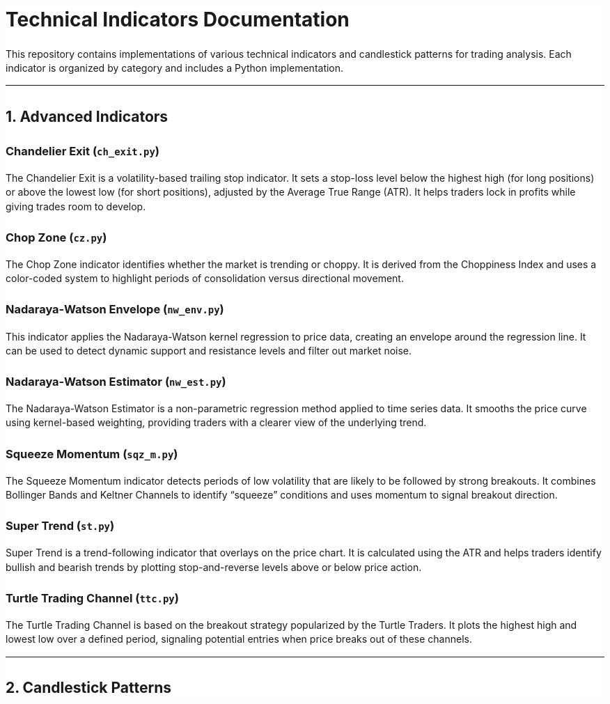 # Technical Indicators Documentation

This repository contains implementations of various technical indicators and candlestick patterns for trading analysis. Each indicator is organized by category and includes a Python implementation.

---

## 1. Advanced Indicators

### Chandelier Exit (`ch_exit.py`)
The Chandelier Exit is a volatility-based trailing stop indicator. It sets a stop-loss level below the highest high (for long positions) or above the lowest low (for short positions), adjusted by the Average True Range (ATR). It helps traders lock in profits while giving trades room to develop.

### Chop Zone (`cz.py`)
The Chop Zone indicator identifies whether the market is trending or choppy. It is derived from the Choppiness Index and uses a color-coded system to highlight periods of consolidation versus directional movement.

### Nadaraya-Watson Envelope (`nw_env.py`)
This indicator applies the Nadaraya-Watson kernel regression to price data, creating an envelope around the regression line. It can be used to detect dynamic support and resistance levels and filter out market noise.

### Nadaraya-Watson Estimator (`nw_est.py`)
The Nadaraya-Watson Estimator is a non-parametric regression method applied to time series data. It smooths the price curve using kernel-based weighting, providing traders with a clearer view of the underlying trend.

### Squeeze Momentum (`sqz_m.py`)
The Squeeze Momentum indicator detects periods of low volatility that are likely to be followed by strong breakouts. It combines Bollinger Bands and Keltner Channels to identify “squeeze” conditions and uses momentum to signal breakout direction.

### Super Trend (`st.py`)
Super Trend is a trend-following indicator that overlays on the price chart. It is calculated using the ATR and helps traders identify bullish and bearish trends by plotting stop-and-reverse levels above or below price action.

### Turtle Trading Channel (`ttc.py`)
The Turtle Trading Channel is based on the breakout strategy popularized by the Turtle Traders. It plots the highest high and lowest low over a defined period, signaling potential entries when price breaks out of these channels.

---

## 2. Candlestick Patterns
